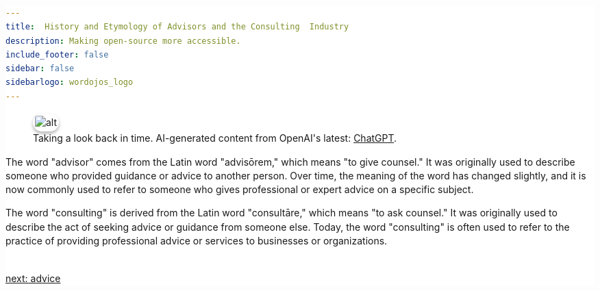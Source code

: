 ```yaml
---
title:  History and Etymology of Advisors and the Consulting  Industry
description: Making open-source more accessible.
include_footer: false
sidebar: false
sidebarlogo: wordojos_logo
---
```

<figure>
    <img src='/uploads/history.jpg' style="width: 90%;height: 90%;padding: 3px; box-shadow: 0 3px 5px rgba(0,0,0,.3);border-radius: 25px;overflow: hidden;border: none;" align="middle"; alt='alt'; alt='old sailing vessel';/>
    <figcaption>Taking a look back in time.  AI-generated content from OpenAI's latest: <a href="https://openai.com/blog/chatgpt/" >ChatGPT</a>.</figcaption>
</figure>
<p>
The word "advisor" comes from the Latin word "advisōrem," which means "to give counsel." It was originally used to describe someone who provided guidance or advice to another person. Over time, the meaning of the word has changed slightly, and it is now commonly used to refer to someone who gives professional or expert advice on a specific subject.

The word "consulting" is derived from the Latin word "consultāre," which means "to ask counsel." It was originally used to describe the act of seeking advice or guidance from someone else. Today, the word "consulting" is often used to refer to the practice of providing professional advice or services to businesses or organizations.

<br>
<a href="https://workdojos.com/armchairexpert/advice">next: advice</a>
<br>
</p>